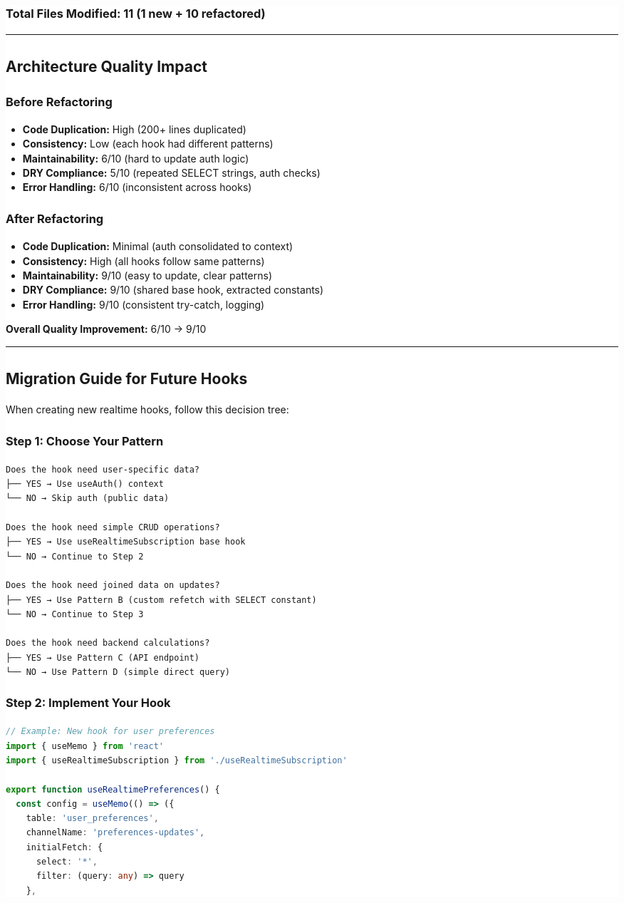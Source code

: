 ### Total Files Modified: 11 (1 new + 10 refactored)

---

## Architecture Quality Impact

### Before Refactoring
- **Code Duplication:** High (200+ lines duplicated)
- **Consistency:** Low (each hook had different patterns)
- **Maintainability:** 6/10 (hard to update auth logic)
- **DRY Compliance:** 5/10 (repeated SELECT strings, auth checks)
- **Error Handling:** 6/10 (inconsistent across hooks)

### After Refactoring
- **Code Duplication:** Minimal (auth consolidated to context)
- **Consistency:** High (all hooks follow same patterns)
- **Maintainability:** 9/10 (easy to update, clear patterns)
- **DRY Compliance:** 9/10 (shared base hook, extracted constants)
- **Error Handling:** 9/10 (consistent try-catch, logging)

**Overall Quality Improvement:** 6/10 → 9/10

---

## Migration Guide for Future Hooks

When creating new realtime hooks, follow this decision tree:

### Step 1: Choose Your Pattern

```
Does the hook need user-specific data?
├── YES → Use useAuth() context
└── NO → Skip auth (public data)

Does the hook need simple CRUD operations?
├── YES → Use useRealtimeSubscription base hook
└── NO → Continue to Step 2

Does the hook need joined data on updates?
├── YES → Use Pattern B (custom refetch with SELECT constant)
└── NO → Continue to Step 3

Does the hook need backend calculations?
├── YES → Use Pattern C (API endpoint)
└── NO → Use Pattern D (simple direct query)
```

### Step 2: Implement Your Hook

```typescript
// Example: New hook for user preferences
import { useMemo } from 'react'
import { useRealtimeSubscription } from './useRealtimeSubscription'

export function useRealtimePreferences() {
  const config = useMemo(() => ({
    table: 'user_preferences',
    channelName: 'preferences-updates',
    initialFetch: {
      select: '*',
      filter: (query: any) => query
    },
```
